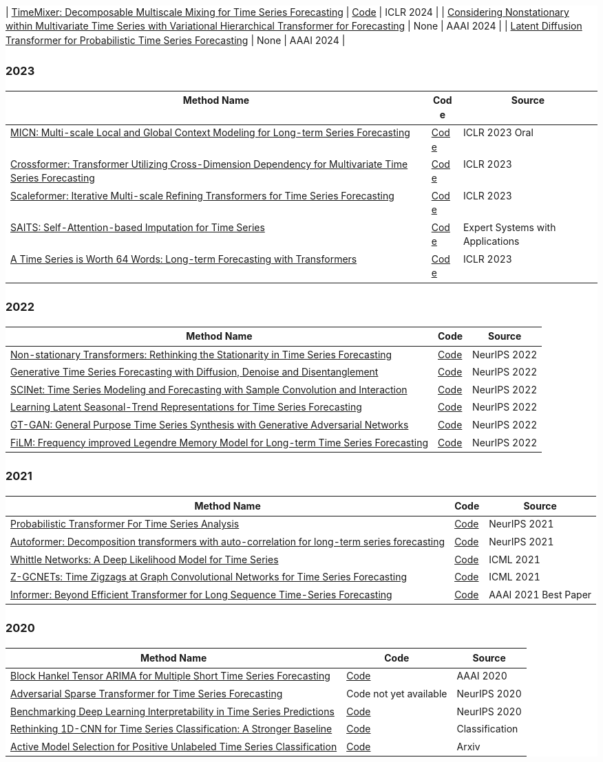 | [TimeMixer: Decomposable Multiscale Mixing for Time Series Forecasting](https://openreview.net/pdf?id=7oLshfEIC2) | [Code](https://github.com/kwuking/TimeMixer) | ICLR 2024 |
| [Considering Nonstationary within Multivariate Time Series with Variational Hierarchical Transformer for Forecasting](#) | None | AAAI 2024 |
| [Latent Diffusion Transformer for Probabilistic Time Series Forecasting](#) | None | AAAI 2024 |

### 2023

| Method Name | Code | Source |
| ------- | ------ | -------- |
| [MICN: Multi-scale Local and Global Context Modeling for Long-term Series Forecasting](https://openreview.net/pdf?id=zt53IDUR1U) | [Code](https://github.com/wanghq21/MICN) | ICLR 2023 Oral |
| [Crossformer: Transformer Utilizing Cross-Dimension Dependency for Multivariate Time Series Forecasting](https://openreview.net/pdf?id=vSVLM2j9eie) | [Code](https://github.com/Thinklab-SJTU/Crossformer) | ICLR 2023 |
| [Scaleformer: Iterative Multi-scale Refining Transformers for Time Series Forecasting](https://openreview.net/pdf?id=sCrnllCtjoE) | [Code](https://github.com/BorealisAI/scaleformer) | ICLR 2023 |
| [SAITS: Self-Attention-based Imputation for Time Series](https://arxiv.org/abs/2202.08516) | [Code](https://github.com/WenjieDu/SAITS/) | Expert Systems with Applications |
| [A Time Series is Worth 64 Words: Long-term Forecasting with Transformers](http://arxiv.org/abs/2211.14730) | [Code](https://github.com/yuqinie98/PatchTST) | ICLR 2023 |

### 2022

| Method Name | Code | Source |
| ------- | ------ | ------ |
| [Non-stationary Transformers: Rethinking the Stationarity in Time Series Forecasting](https://openreview.net/pdf?id=zt53IDUR1U) | [Code](https://github.com/user/repo) | NeurIPS 2022 |
| [Generative Time Series Forecasting with Diffusion, Denoise and Disentanglement](https://openreview.net/pdf?id=zt53IDUR1U) | [Code](https://github.com/user/repo) | NeurIPS 2022 |
| [SCINet: Time Series Modeling and Forecasting with Sample Convolution and Interaction](https://openreview.net/pdf?id=zt53IDUR1U) | [Code](https://github.com/user/repo) | NeurIPS 2022 |
| [Learning Latent Seasonal-Trend Representations for Time Series Forecasting](https://openreview.net/pdf?id=zt53IDUR1U) | [Code](https://github.com/user/repo) | NeurIPS 2022 |
| [GT-GAN: General Purpose Time Series Synthesis with Generative Adversarial Networks](https://openreview.net/pdf?id=zt53IDUR1U) | [Code](https://github.com/user/repo) | NeurIPS 2022 |
| [FiLM: Frequency improved Legendre Memory Model for Long-term Time Series Forecasting](https://openreview.net/pdf?id=zt53IDUR1U) | [Code](https://github.com/user/repo) | NeurIPS 2022 |

### 2021

| Method Name | Code | Source |
| ------- | ------ | ------ |
| [Probabilistic Transformer For Time Series Analysis](https://openreview.net/forum?id=HfpNVDg3ExA) | [Code](https://github.com/user/repo) | NeurIPS 2021 |
| [Autoformer: Decomposition transformers with auto-correlation for long-term series forecasting](https://papers.nips.cc/paper/2021/file/bcc0d400288793e8bdcd7c19a8ac0c2b-Paper.pdf) | [Code](https://github.com/user/repo) | NeurIPS 2021 |
| [Whittle Networks: A Deep Likelihood Model for Time Series](https://www.ml.informatik.tu-darmstadt.de/papers/yu2021icml_wspn.pdf) | [Code](https://github.com/ml-research/WhittleNetworks) | ICML 2021 |
| [Z-GCNETs: Time Zigzags at Graph Convolutional Networks for Time Series Forecasting](https://arxiv.org/abs/2105.04100) | [Code](https://github.com/Z-GCNETs/Z-GCNETs) | ICML 2021 |
| [Informer: Beyond Efficient Transformer for Long Sequence Time-Series Forecasting](https://arxiv.org/abs/2012.07436) | [Code](https://github.com/zhouhaoyi/Informer2020) | AAAI 2021 Best Paper |

### 2020

| Method Name | Code | Source |
| ------- | ------ | ------ |
| [Block Hankel Tensor ARIMA for Multiple Short Time Series Forecasting](https://ojs.aaai.org/index.php/AAAI/article/download/6032/5888) | [Code](https://github.com/huawei-noah/BHT-ARIMA) | AAAI 2020 |
| [Adversarial Sparse Transformer for Time Series Forecasting](https://proceedings.neurips.cc/paper/2020/file/c6b8c8d762da15fa8dbbdfb6baf9e260-Paper.pdf) | Code not yet available | NeurIPS 2020 |
| [Benchmarking Deep Learning Interpretability in Time Series Predictions](https://arxiv.org/pdf/2010.13924) | [Code](https://github.com/ayaabdelsalam91/TS-Interpretability-Benchmark) | NeurIPS 2020 |
| [Rethinking 1D-CNN for Time Series Classification: A Stronger Baseline](https://arxiv.org/abs/2002.10061) | [Code](https://github.com/Wensi-Tang/OS-CNN/) | Classification |
| [Active Model Selection for Positive Unlabeled Time Series Classification](https://www.researchgate.net/publication/341691181_Active_Model_Selection_for_Positive_Unlabeled_Time_Series_Classification/links/5ed4ef09458515294527ad45/Active-Model-Selection-for-Positive-Unlabeled-Time-Series-Classification.pdf) | [Code](https://github.com/sliang11/Active-Model-Selection-for-PUTSC) | Arxiv |
